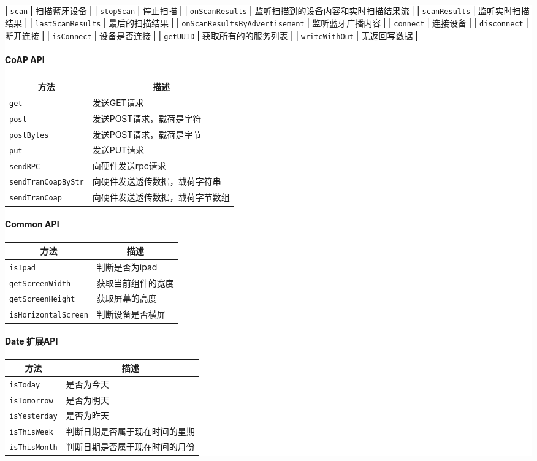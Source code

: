 | `scan`                         | 扫描蓝牙设备                                               |
| `stopScan`                     | 停止扫描                                                   |
| `onScanResults`                | 监听扫描到的设备内容和实时扫描结果流                       |
| `scanResults`                  | 监听实时扫描结果                                           |
| `lastScanResults`              | 最后的扫描结果                                             |
| `onScanResultsByAdvertisement` | 监听蓝牙广播内容                                           |
| `connect`                      | 连接设备                                                   |
| `disconnect`                   | 断开连接                                                   |
| `isConnect`                    | 设备是否连接                                               |
| `getUUID`                      | 获取所有的的服务列表                                       |
| `writeWithOut`                 | 无返回写数据                                               |
#### <a id = "CoAP">CoAP API</a>
| 方法                | 描述                             |
| ------------------- | -------------------------------- |
| `get`               | 发送GET请求                      |
| `post`              | 发送POST请求，载荷是字符         |
| `postBytes`         | 发送POST请求，载荷是字节         |
| `put`               | 发送PUT请求                      |
| `sendRPC`           | 向硬件发送rpc请求                |
| `sendTranCoapByStr` | 向硬件发送透传数据，载荷字符串   |
| `sendTranCoap`      | 向硬件发送透传数据，载荷字节数组 |
 
#### <a id = "common">Common API</a>
| 方法                 | 描述               |
| -------------------- | ------------------ |
| `isIpad`             | 判断是否为ipad     |
| `getScreenWidth`     | 获取当前组件的宽度 |
| `getScreenHeight`    | 获取屏幕的高度     |
| `isHorizontalScreen` | 判断设备是否横屏   |

#### <a id = "date">Date 扩展API</a>
| 方法          | 描述                           |
| ------------- | ------------------------------ |
| `isToday`     | 是否为今天                     |
| `isTomorrow`  | 是否为明天                     |
| `isYesterday` | 是否为昨天                     |
| `isThisWeek`  | 判断日期是否属于现在时间的星期 |
| `isThisMonth` | 判断日期是否属于现在时间的月份 |
 